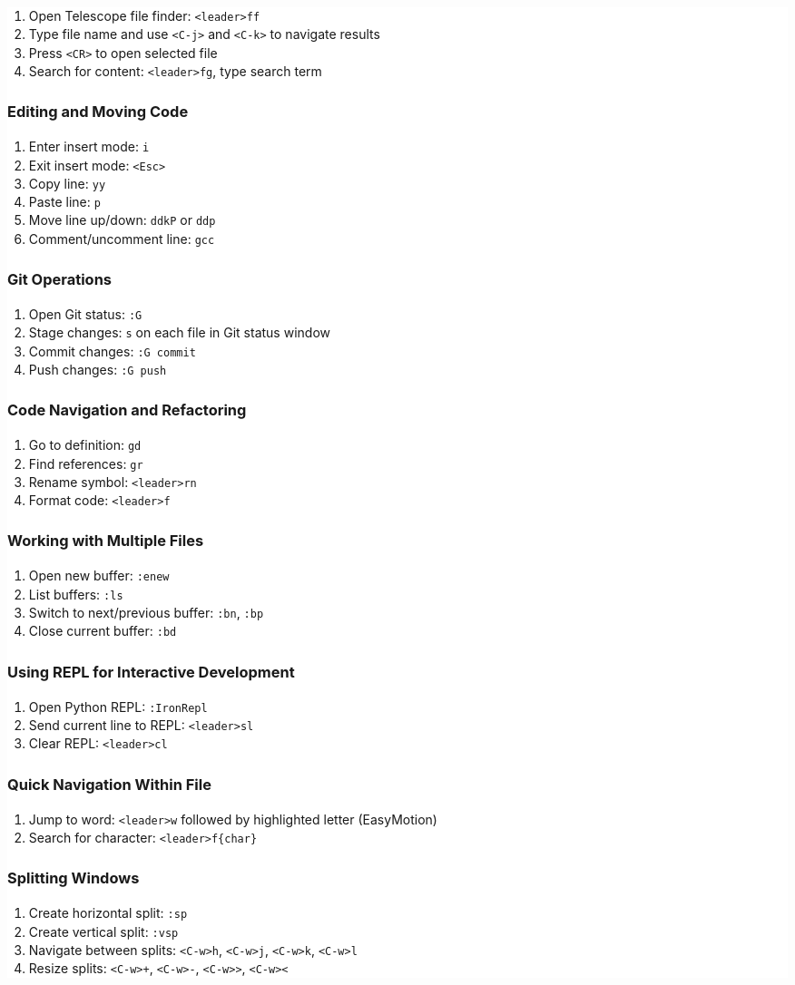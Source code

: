 1. Open Telescope file finder: `<leader>ff`
2. Type file name and use `<C-j>` and `<C-k>` to navigate results
3. Press `<CR>` to open selected file
4. Search for content: `<leader>fg`, type search term

### Editing and Moving Code

1. Enter insert mode: `i`
2. Exit insert mode: `<Esc>`
3. Copy line: `yy`
4. Paste line: `p`
5. Move line up/down: `ddkP` or `ddp`
6. Comment/uncomment line: `gcc`

### Git Operations

1. Open Git status: `:G`
2. Stage changes: `s` on each file in Git status window
3. Commit changes: `:G commit`
4. Push changes: `:G push`

### Code Navigation and Refactoring

1. Go to definition: `gd`
2. Find references: `gr`
3. Rename symbol: `<leader>rn`
4. Format code: `<leader>f`

### Working with Multiple Files

1. Open new buffer: `:enew`
2. List buffers: `:ls`
3. Switch to next/previous buffer: `:bn`, `:bp`
4. Close current buffer: `:bd`

### Using REPL for Interactive Development

1. Open Python REPL: `:IronRepl`
2. Send current line to REPL: `<leader>sl`
3. Clear REPL: `<leader>cl`

### Quick Navigation Within File

1. Jump to word: `<leader>w` followed by highlighted letter (EasyMotion)
2. Search for character: `<leader>f{char}`

### Splitting Windows

1. Create horizontal split: `:sp`
2. Create vertical split: `:vsp`
3. Navigate between splits: `<C-w>h`, `<C-w>j`, `<C-w>k`, `<C-w>l`
4. Resize splits: `<C-w>+`, `<C-w>-`, `<C-w>>`, `<C-w><`
